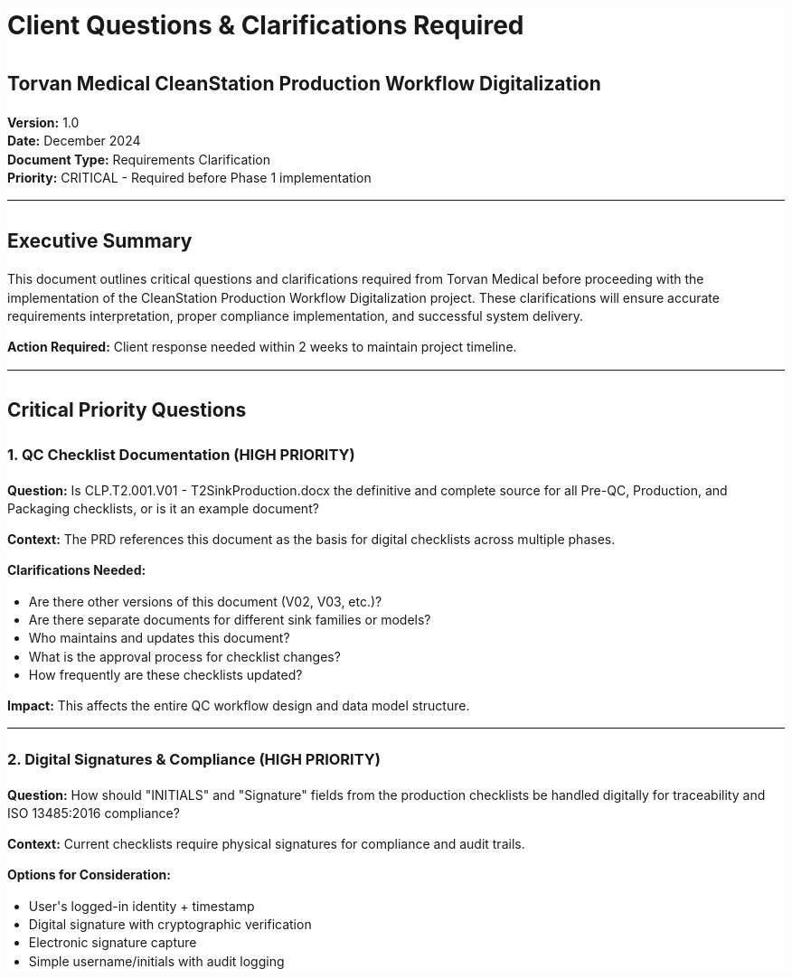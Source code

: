 # Client Questions & Clarifications Required
## Torvan Medical CleanStation Production Workflow Digitalization

**Version:** 1.0  
**Date:** December 2024  
**Document Type:** Requirements Clarification  
**Priority:** CRITICAL - Required before Phase 1 implementation

---

## Executive Summary

This document outlines critical questions and clarifications required from Torvan Medical before proceeding with the implementation of the CleanStation Production Workflow Digitalization project. These clarifications will ensure accurate requirements interpretation, proper compliance implementation, and successful system delivery.

**Action Required:** Client response needed within 2 weeks to maintain project timeline.

---

## Critical Priority Questions

### 1. QC Checklist Documentation (HIGH PRIORITY)

**Question:** Is CLP.T2.001.V01 - T2SinkProduction.docx the definitive and complete source for all Pre-QC, Production, and Packaging checklists, or is it an example document?

**Context:** The PRD references this document as the basis for digital checklists across multiple phases.

**Clarifications Needed:**
- Are there other versions of this document (V02, V03, etc.)?
- Are there separate documents for different sink families or models?
- Who maintains and updates this document?
- What is the approval process for checklist changes?
- How frequently are these checklists updated?

**Impact:** This affects the entire QC workflow design and data model structure.

---

### 2. Digital Signatures & Compliance (HIGH PRIORITY)

**Question:** How should "INITIALS" and "Signature" fields from the production checklists be handled digitally for traceability and ISO 13485:2016 compliance?

**Context:** Current checklists require physical signatures for compliance and audit trails.

**Options for Consideration:**
- User's logged-in identity + timestamp
- Digital signature with cryptographic verification
- Electronic signature capture
- Simple username/initials with audit logging
